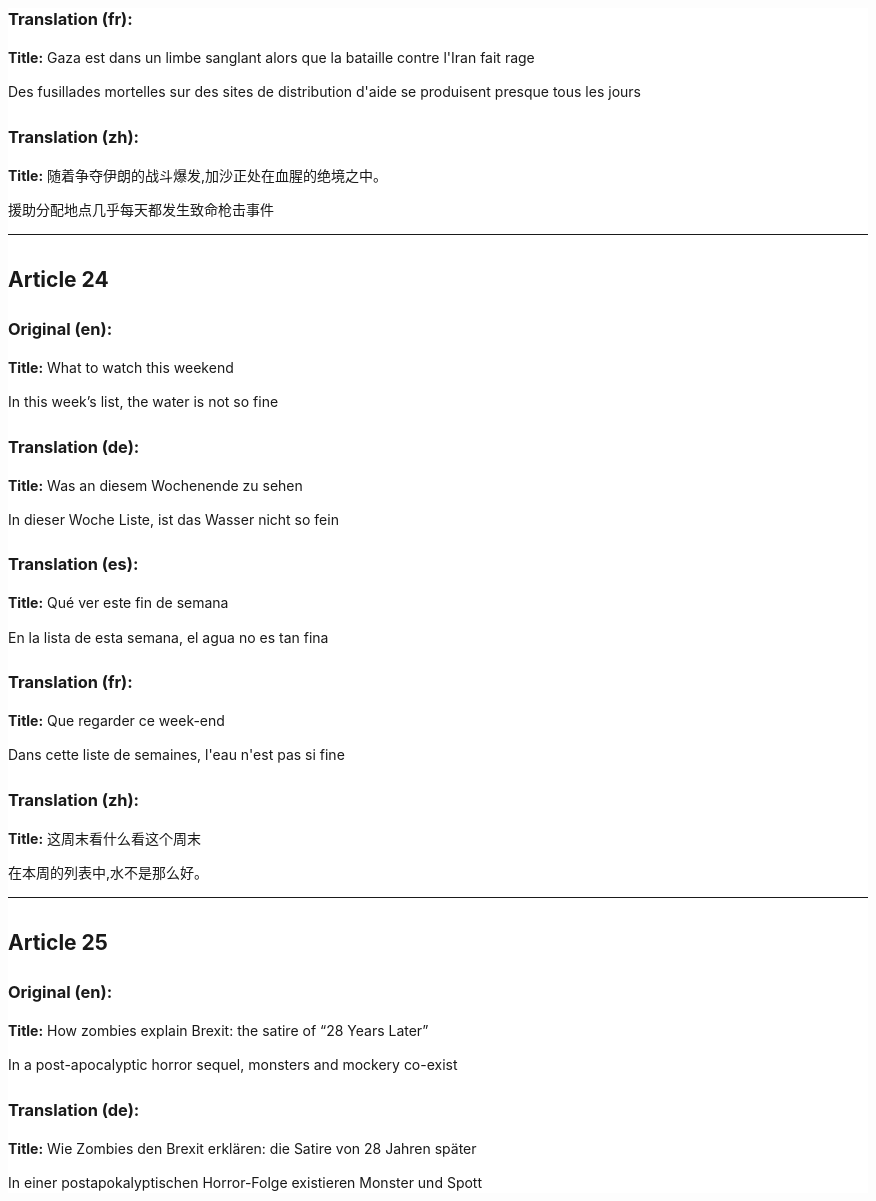### Translation (fr):
**Title:** Gaza est dans un limbe sanglant alors que la bataille contre l'Iran fait rage

Des fusillades mortelles sur des sites de distribution d'aide se produisent presque tous les jours

### Translation (zh):
**Title:** 随着争夺伊朗的战斗爆发,加沙正处在血腥的绝境之中。

援助分配地点几乎每天都发生致命枪击事件

---

## Article 24
### Original (en):
**Title:** What to watch this weekend

In this week’s list, the water is not so fine

### Translation (de):
**Title:** Was an diesem Wochenende zu sehen

In dieser Woche Liste, ist das Wasser nicht so fein

### Translation (es):
**Title:** Qué ver este fin de semana

En la lista de esta semana, el agua no es tan fina

### Translation (fr):
**Title:** Que regarder ce week-end

Dans cette liste de semaines, l'eau n'est pas si fine

### Translation (zh):
**Title:** 这周末看什么看这个周末

在本周的列表中,水不是那么好。

---

## Article 25
### Original (en):
**Title:** How zombies explain Brexit: the satire of “28 Years Later”

In a post-apocalyptic horror sequel, monsters and mockery co-exist

### Translation (de):
**Title:** Wie Zombies den Brexit erklären: die Satire von 28 Jahren später

In einer postapokalyptischen Horror-Folge existieren Monster und Spott
